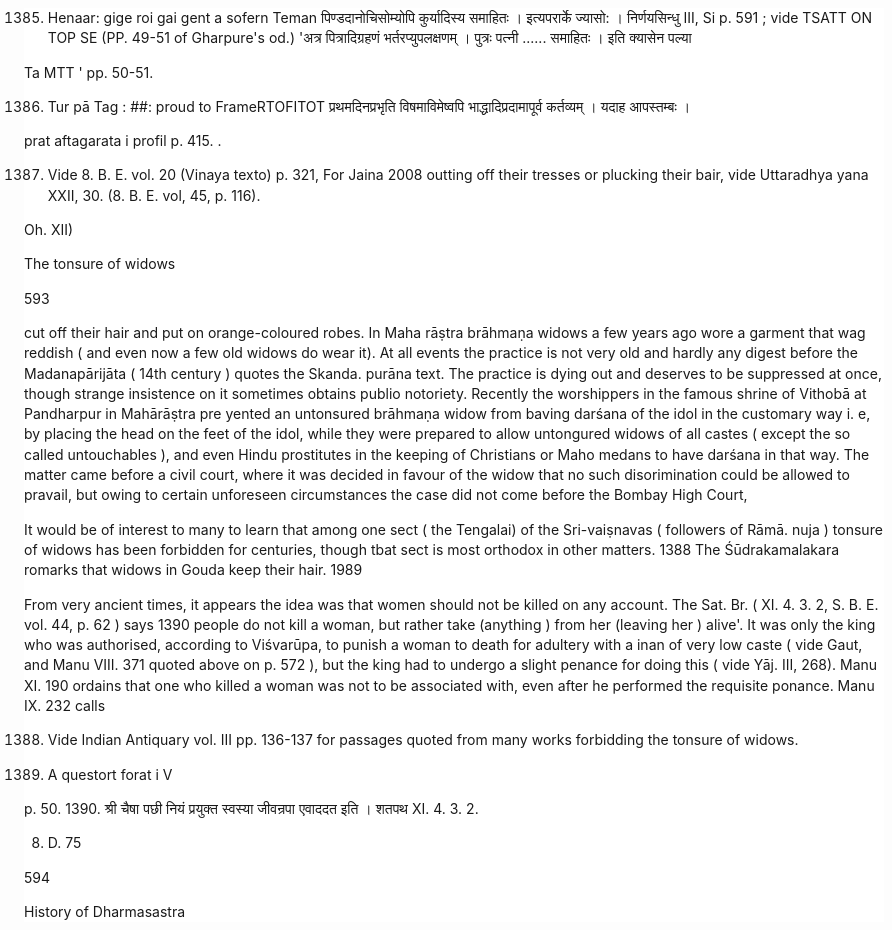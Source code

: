 1385. Henaar: gige roi gai gent a sofern Teman पिण्डदानोचिसोम्योपि कुर्यादिस्य समाहितः । इत्यपरार्के ज्यासो: । निर्णयसिन्धु III, Si p. 591 ; vide TSATT ON TOP SE (PP. 49-51 of Gharpure's od.) 'अत्र पित्रादिग्रहणं भर्तरप्युपलक्षणम् । पुत्रः पत्नी ...... समाहितः । इति क्यासेन पल्या 

Ta MTT ' pp. 50-51. 

1386. Tur pā Tag : \#\#: proud to FrameRTOFITOT प्रथमदिनप्रभृति विषमाविमेष्वपि भाद्धादिप्रदामापूर्व कर्तव्यम् । यदाह आपस्तम्बः । 

prat aftagarata i profil p. 415. . 

1387. Vide 8. B. E. vol. 20 (Vinaya texto) p. 321, For Jaina 2008 outting off their tresses or plucking their bair, vide Uttaradhya yana XXII, 30. (8. B. E. vol, 45, p. 116). 

Oh. XII) 

The tonsure of widows 

593 

cut off their hair and put on orange-coloured robes. In Maha rāṣtra brāhmaṇa widows a few years ago wore a garment that wag reddish ( and even now a few old widows do wear it). At all events the practice is not very old and hardly any digest before the Madanapārijāta ( 14th century ) quotes the Skanda. purāna text. The practice is dying out and deserves to be suppressed at once, though strange insistence on it sometimes obtains publio notoriety. Recently the worshippers in the famous shrine of Vithobā at Pandharpur in Mahārāṣtra pre yented an untonsured brāhmaṇa widow from baving darśana of the idol in the customary way i. e, by placing the head on the feet of the idol, while they were prepared to allow untongured widows of all castes ( except the so called untouchables ), and even Hindu prostitutes in the keeping of Christians or Maho medans to have darśana in that way. The matter came before a civil court, where it was decided in favour of the widow that no such disorimination could be allowed to pravail, but owing to certain unforeseen circumstances the case did not come before the Bombay High Court, 

It would be of interest to many to learn that among one sect ( the Tengalai) of the Sri-vaiṣnavas ( followers of Rāmā. nuja ) tonsure of widows has been forbidden for centuries, though tbat sect is most orthodox in other matters. 1388 The Śūdrakamalakara romarks that widows in Gouda keep their hair. 1989 

From very ancient times, it appears the idea was that women should not be killed on any account. The Sat. Br. ( XI. 4. 3. 2, S. B. E. vol. 44, p. 62 ) says 1390 people do not kill a woman, but rather take (anything ) from her (leaving her ) alive'. It was only the king who was authorised, according to Viśvarūpa, to punish a woman to death for adultery with a inan of very low caste ( vide Gaut, and Manu VIII. 371 quoted above on p. 572 ), but the king had to undergo a slight penance for doing this ( vide Yāj. III, 268). Manu XI. 190 ordains that one who killed a woman was not to be associated with, even after he performed the requisite ponance. Manu IX. 232 calls 

1388. Vide Indian Antiquary vol. III pp. 136-137 for passages quoted from many works forbidding the tonsure of widows. 

1389. A questort forat i V 

p. 50. 1390. श्री चैषा पछी नियं प्रयुक्त स्वस्या जीवन्रपा एवाददत इति । शतपथ XI. 4. 3. 2. 

8. D. 75 

594 

History of Dharmasastra 
